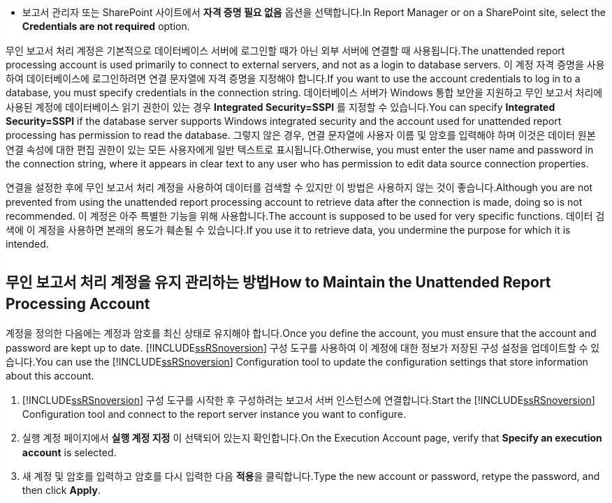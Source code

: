 -   <span data-ttu-id="20101-148">보고서 관리자 또는 SharePoint 사이트에서 **자격 증명 필요 없음** 옵션을 선택합니다.</span><span class="sxs-lookup"><span data-stu-id="20101-148">In Report Manager or on a SharePoint site, select the **Credentials are not required** option.</span></span>  
  
 <span data-ttu-id="20101-149">무인 보고서 처리 계정은 기본적으로 데이터베이스 서버에 로그인할 때가 아닌 외부 서버에 연결할 때 사용됩니다.</span><span class="sxs-lookup"><span data-stu-id="20101-149">The unattended report processing account is used primarily to connect to external servers, and not as a login to database servers.</span></span> <span data-ttu-id="20101-150">이 계정 자격 증명을 사용하여 데이터베이스에 로그인하려면 연결 문자열에 자격 증명을 지정해야 합니다.</span><span class="sxs-lookup"><span data-stu-id="20101-150">If you want to use the account credentials to log in to a database, you must specify credentials in the connection string.</span></span> <span data-ttu-id="20101-151">데이터베이스 서버가 Windows 통합 보안을 지원하고 무인 보고서 처리에 사용된 계정에 데이터베이스 읽기 권한이 있는 경우 **Integrated Security=SSPI** 를 지정할 수 있습니다.</span><span class="sxs-lookup"><span data-stu-id="20101-151">You can specify **Integrated Security=SSPI** if the database server supports Windows integrated security and the account used for unattended report processing has permission to read the database.</span></span> <span data-ttu-id="20101-152">그렇지 않은 경우, 연결 문자열에 사용자 이름 및 암호를 입력해야 하며 이것은 데이터 원본 연결 속성에 대한 편집 권한이 있는 모든 사용자에게 일반 텍스트로 표시됩니다.</span><span class="sxs-lookup"><span data-stu-id="20101-152">Otherwise, you must enter the user name and password in the connection string, where it appears in clear text to any user who has permission to edit data source connection properties.</span></span>  
  
 <span data-ttu-id="20101-153">연결을 설정한 후에 무인 보고서 처리 계정을 사용하여 데이터를 검색할 수 있지만 이 방법은 사용하지 않는 것이 좋습니다.</span><span class="sxs-lookup"><span data-stu-id="20101-153">Although you are not prevented from using the unattended report processing account to retrieve data after the connection is made, doing so is not recommended.</span></span> <span data-ttu-id="20101-154">이 계정은 아주 특별한 기능을 위해 사용합니다.</span><span class="sxs-lookup"><span data-stu-id="20101-154">The account is supposed to be used for very specific functions.</span></span> <span data-ttu-id="20101-155">데이터 검색에 이 계정을 사용하면 본래의 용도가 훼손될 수 있습니다.</span><span class="sxs-lookup"><span data-stu-id="20101-155">If you use it to retrieve data, you undermine the purpose for which it is intended.</span></span>  
  
## <a name="how-to-maintain-the-unattended-report-processing-account"></a><span data-ttu-id="20101-156">무인 보고서 처리 계정을 유지 관리하는 방법</span><span class="sxs-lookup"><span data-stu-id="20101-156">How to Maintain the Unattended Report Processing Account</span></span>  
 <span data-ttu-id="20101-157">계정을 정의한 다음에는 계정과 암호를 최신 상태로 유지해야 합니다.</span><span class="sxs-lookup"><span data-stu-id="20101-157">Once you define the account, you must ensure that the account and password are kept up to date.</span></span> <span data-ttu-id="20101-158">[!INCLUDE[ssRSnoversion](../../includes/ssrsnoversion-md.md)] 구성 도구를 사용하여 이 계정에 대한 정보가 저장된 구성 설정을 업데이트할 수 있습니다.</span><span class="sxs-lookup"><span data-stu-id="20101-158">You can use the [!INCLUDE[ssRSnoversion](../../includes/ssrsnoversion-md.md)] Configuration tool to update the configuration settings that store information about this account.</span></span>  
  
1.  <span data-ttu-id="20101-159">[!INCLUDE[ssRSnoversion](../../includes/ssrsnoversion-md.md)] 구성 도구를 시작한 후 구성하려는 보고서 서버 인스턴스에 연결합니다.</span><span class="sxs-lookup"><span data-stu-id="20101-159">Start the [!INCLUDE[ssRSnoversion](../../includes/ssrsnoversion-md.md)] Configuration tool and connect to the report server instance you want to configure.</span></span>  
  
2.  <span data-ttu-id="20101-160">실행 계정 페이지에서 **실행 계정 지정** 이 선택되어 있는지 확인합니다.</span><span class="sxs-lookup"><span data-stu-id="20101-160">On the Execution Account page, verify that **Specify an execution account** is selected.</span></span>  
  
3.  <span data-ttu-id="20101-161">새 계정 및 암호를 입력하고 암호를 다시 입력한 다음 **적용**을 클릭합니다.</span><span class="sxs-lookup"><span data-stu-id="20101-161">Type the new account or password, retype the password, and then click **Apply**.</span></span>  
  